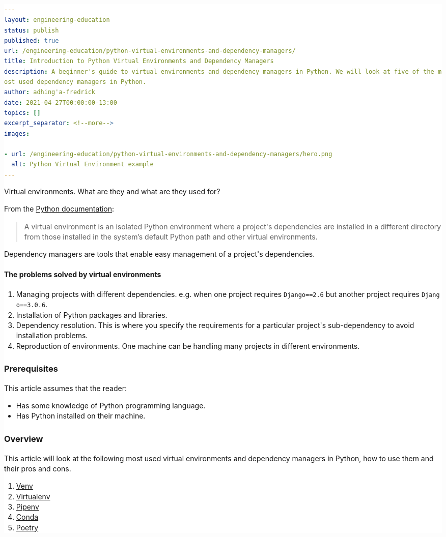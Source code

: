 ```yaml
---
layout: engineering-education
status: publish
published: true
url: /engineering-education/python-virtual-environments-and-dependency-managers/
title: Introduction to Python Virtual Environments and Dependency Managers
description: A beginner's guide to virtual environments and dependency managers in Python. We will look at five of the most used dependency managers in Python.
author: adhing'a-fredrick
date: 2021-04-27T00:00:00-13:00
topics: []
excerpt_separator: <!--more-->
images:

- url: /engineering-education/python-virtual-environments-and-dependency-managers/hero.png
  alt: Python Virtual Environment example
---
```

Virtual environments. What are they and what are they used for?


From the [Python documentation](https://docs.python.org/3/library/venv.html):
> A virtual environment is an isolated Python environment where a project's dependencies are installed in a different directory from those installed in the system’s default Python path and other virtual environments.

Dependency managers are tools that enable easy management of a project's dependencies.

#### The problems solved by virtual environments
1. Managing projects with different dependencies. e.g. when one project requires `Django==2.6` but another project requires `Django==3.0.6`.
2. Installation of Python packages and libraries.
3. Dependency resolution. This is where you specify the requirements for a particular project's sub-dependency to avoid installation problems. 
4. Reproduction of environments. One machine can be handling many projects in different environments.

### Prerequisites
This article assumes that the reader:
- Has some knowledge of Python programming language.
- Has Python installed on their machine.

### Overview
This article will look at the following most used virtual environments and dependency managers in Python, how to use them and their pros and cons.

1. [Venv](#1.-Venv)
2. [Virtualenv](#2.-Virtualenv)
3. [Pipenv](#3.-Pipenv)
4. [Conda](#4.-Conda)
5. [Poetry](#5.-Poetry)
